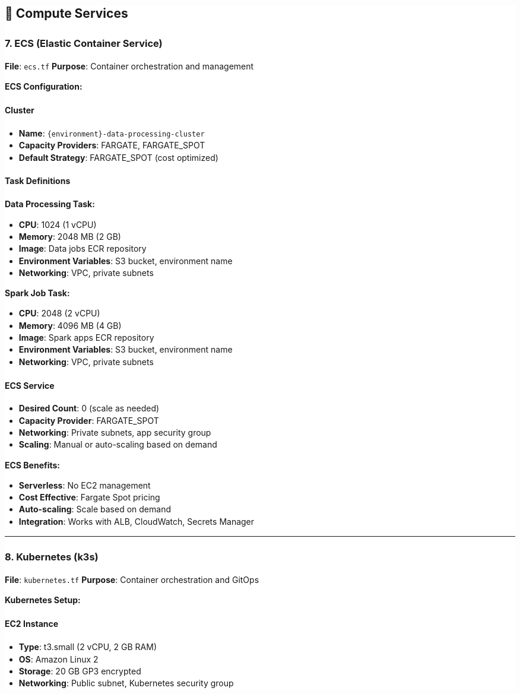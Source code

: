## 🚀 **Compute Services**

### **7. ECS (Elastic Container Service)**
**File**: `ecs.tf`
**Purpose**: Container orchestration and management

**ECS Configuration:**

#### **Cluster**
- **Name**: `{environment}-data-processing-cluster`
- **Capacity Providers**: FARGATE, FARGATE_SPOT
- **Default Strategy**: FARGATE_SPOT (cost optimized)

#### **Task Definitions**

**Data Processing Task:**
- **CPU**: 1024 (1 vCPU)
- **Memory**: 2048 MB (2 GB)
- **Image**: Data jobs ECR repository
- **Environment Variables**: S3 bucket, environment name
- **Networking**: VPC, private subnets

**Spark Job Task:**
- **CPU**: 2048 (2 vCPU)
- **Memory**: 4096 MB (4 GB)
- **Image**: Spark apps ECR repository
- **Environment Variables**: S3 bucket, environment name
- **Networking**: VPC, private subnets

#### **ECS Service**
- **Desired Count**: 0 (scale as needed)
- **Capacity Provider**: FARGATE_SPOT
- **Networking**: Private subnets, app security group
- **Scaling**: Manual or auto-scaling based on demand

**ECS Benefits:**
- **Serverless**: No EC2 management
- **Cost Effective**: Fargate Spot pricing
- **Auto-scaling**: Scale based on demand
- **Integration**: Works with ALB, CloudWatch, Secrets Manager

---

### **8. Kubernetes (k3s)**
**File**: `kubernetes.tf`
**Purpose**: Container orchestration and GitOps

**Kubernetes Setup:**

#### **EC2 Instance**
- **Type**: t3.small (2 vCPU, 2 GB RAM)
- **OS**: Amazon Linux 2
- **Storage**: 20 GB GP3 encrypted
- **Networking**: Public subnet, Kubernetes security group
